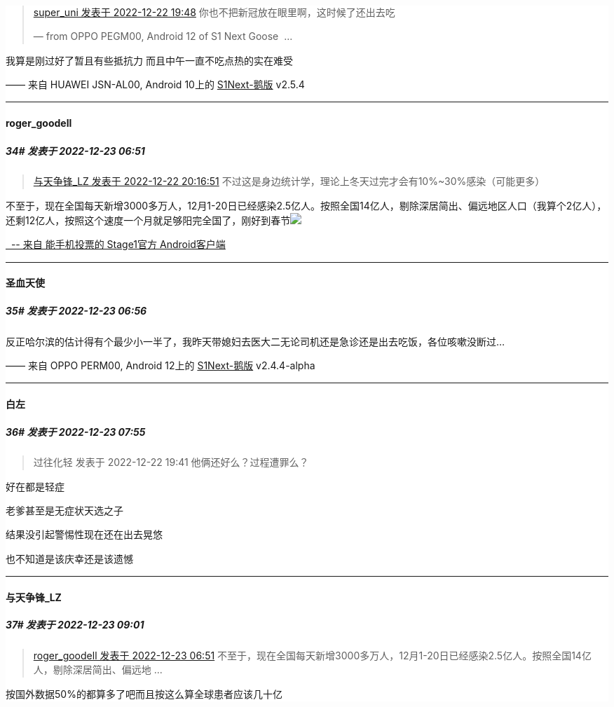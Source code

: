 <blockquote><a href="httphttps://bbs.saraba1st.com/2b/forum.php?mod=redirect&amp;goto=findpost&amp;pid=59050650&amp;ptid=2111363" target="_blank">super_uni 发表于 2022-12-22 19:48</a>
你也不把新冠放在眼里啊，这时候了还出去吃

— from OPPO PEGM00, Android 12 of S1 Next Goose  ...</blockquote>
我算是刚过好了暂且有些抵抗力
而且中午一直不吃点热的实在难受

—— 来自 HUAWEI JSN-AL00, Android 10上的 [S1Next-鹅版](https://github.com/ykrank/S1-Next/releases) v2.5.4

*****

####  roger_goodell  
##### 34#       发表于 2022-12-23 06:51

<blockquote><a href="httphttps://bbs.saraba1st.com/2b/forum.php?mod=redirect&amp;goto=findpost&amp;pid=59051016&amp;ptid=2111363" target="_blank">与天争锋_LZ 发表于 2022-12-22 20:16:51</a>
不过这是身边统计学，理论上冬天过完才会有10%~30%感染（可能更多）</blockquote>不至于，现在全国每天新增3000多万人，12月1-20日已经感染2.5亿人。按照全国14亿人，剔除深居简出、偏远地区人口（我算个2亿人），还剩12亿人，按照这个速度一个月就足够阳完全国了，刚好到春节<img src="https://static.saraba1st.com/image/smiley/face2017/094.png" referrerpolicy="no-referrer">

[  -- 来自 能手机投票的 Stage1官方 Android客户端](https://www.coolapk.com/apk/140634)

*****

####  圣血天使  
##### 35#       发表于 2022-12-23 06:56

反正哈尔滨的估计得有个最少小一半了，我昨天带媳妇去医大二无论司机还是急诊还是出去吃饭，各位咳嗽没断过…

—— 来自 OPPO PERM00, Android 12上的 [S1Next-鹅版](https://github.com/ykrank/S1-Next/releases) v2.4.4-alpha

*****

####  白左  
##### 36#       发表于 2022-12-23 07:55

<blockquote>过往化轻 发表于 2022-12-22 19:41
他俩还好么？过程遭罪么？</blockquote>
好在都是轻症

老爹甚至是无症状天选之子

结果没引起警惕性现在还在出去晃悠

也不知道是该庆幸还是该遗憾

*****

####  与天争锋_LZ  
##### 37#       发表于 2022-12-23 09:01

<blockquote><a href="httphttps://bbs.saraba1st.com/2b/forum.php?mod=redirect&amp;goto=findpost&amp;pid=59055431&amp;ptid=2111363" target="_blank">roger_goodell 发表于 2022-12-23 06:51</a>
不至于，现在全国每天新增3000多万人，12月1-20日已经感染2.5亿人。按照全国14亿人，剔除深居简出、偏远地 ...</blockquote>
按国外数据50%的都算多了吧而且按这么算全球患者应该几十亿
